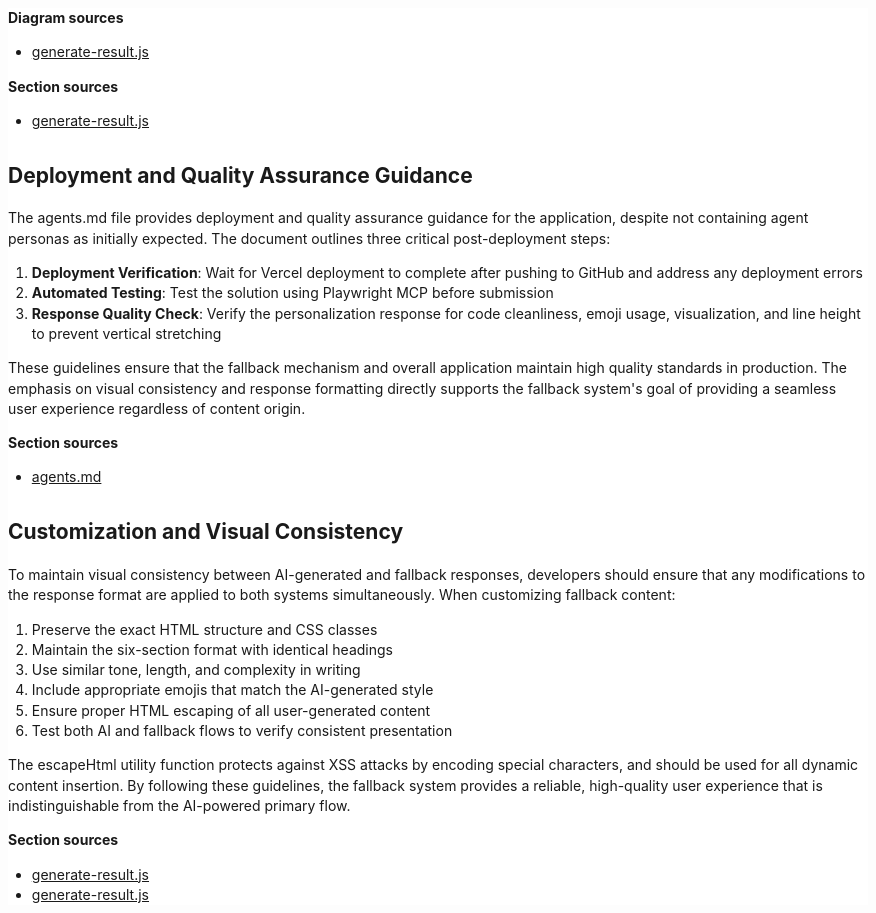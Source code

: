 **Diagram sources**
- [generate-result.js](file://api/generate-result.js#L108-L145)

**Section sources**
- [generate-result.js](file://api/generate-result.js#L108-L145)

## Deployment and Quality Assurance Guidance
The agents.md file provides deployment and quality assurance guidance for the application, despite not containing agent personas as initially expected. The document outlines three critical post-deployment steps:

1. **Deployment Verification**: Wait for Vercel deployment to complete after pushing to GitHub and address any deployment errors
2. **Automated Testing**: Test the solution using Playwright MCP before submission
3. **Response Quality Check**: Verify the personalization response for code cleanliness, emoji usage, visualization, and line height to prevent vertical stretching

These guidelines ensure that the fallback mechanism and overall application maintain high quality standards in production. The emphasis on visual consistency and response formatting directly supports the fallback system's goal of providing a seamless user experience regardless of content origin.

**Section sources**
- [agents.md](file://agents.md#L1-L3)

## Customization and Visual Consistency
To maintain visual consistency between AI-generated and fallback responses, developers should ensure that any modifications to the response format are applied to both systems simultaneously. When customizing fallback content:

1. Preserve the exact HTML structure and CSS classes
2. Maintain the six-section format with identical headings
3. Use similar tone, length, and complexity in writing
4. Include appropriate emojis that match the AI-generated style
5. Ensure proper HTML escaping of all user-generated content
6. Test both AI and fallback flows to verify consistent presentation

The escapeHtml utility function protects against XSS attacks by encoding special characters, and should be used for all dynamic content insertion. By following these guidelines, the fallback system provides a reliable, high-quality user experience that is indistinguishable from the AI-powered primary flow.

**Section sources**
- [generate-result.js](file://api/generate-result.js#L78-L85)
- [generate-result.js](file://api/generate-result.js#L108-L145)